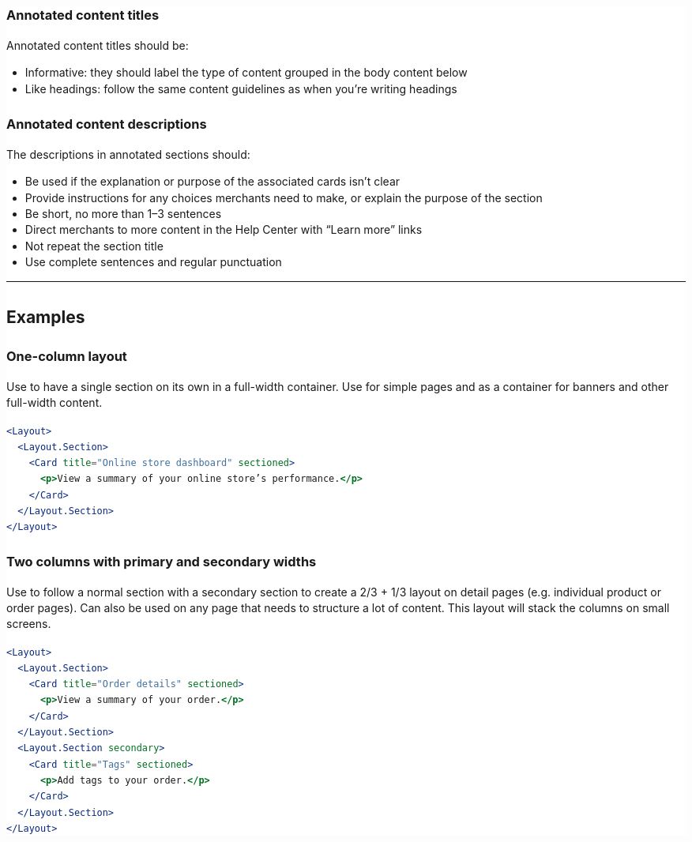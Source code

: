 ### Annotated content titles

Annotated content titles should be:

- Informative: they should label the type of content grouped in the body content below
- Like headings: follow the same content guidelines as when you’re writing headings

### Annotated content descriptions

The descriptions in annotated sections should:

- Be used if the explanation or purpose of the associated cards isn’t clear
- Provide instructions for any choices merchants need to make, or explain the purpose of the section
- Be short, no more than 1–3 sentences
- Direct merchants to more content in the Help Center with “Learn more” links
- Not repeat the section title
- Use complete sentences and regular punctuation

---

## Examples

### One-column layout

Use to have a single section on its own in a full-width container. Use for simple pages and as a container for banners and other full-width content.

```jsx
<Layout>
  <Layout.Section>
    <Card title="Online store dashboard" sectioned>
      <p>View a summary of your online store’s performance.</p>
    </Card>
  </Layout.Section>
</Layout>
```

### Two columns with primary and secondary widths

Use to follow a normal section with a secondary section to create a 2/3 + 1/3 layout on detail pages (e.g. individual product or order pages). Can also be used on any page that needs to structure a lot of content. This layout will stack the columns on small screens.

```jsx
<Layout>
  <Layout.Section>
    <Card title="Order details" sectioned>
      <p>View a summary of your order.</p>
    </Card>
  </Layout.Section>
  <Layout.Section secondary>
    <Card title="Tags" sectioned>
      <p>Add tags to your order.</p>
    </Card>
  </Layout.Section>
</Layout>
```
